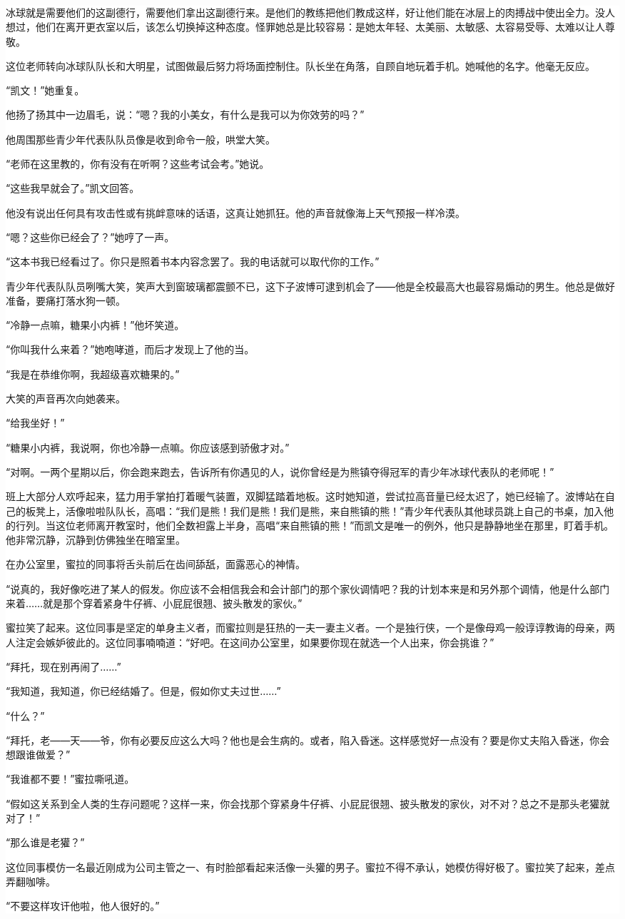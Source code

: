 冰球就是需要他们的这副德行，需要他们拿出这副德行来。是他们的教练把他们教成这样，好让他们能在冰层上的肉搏战中使出全力。没人想过，他们在离开更衣室以后，该怎么切换掉这种态度。怪罪她总是比较容易：是她太年轻、太美丽、太敏感、太容易受辱、太难以让人尊敬。

这位老师转向冰球队队长和大明星，试图做最后努力将场面控制住。队长坐在角落，自顾自地玩着手机。她喊他的名字。他毫无反应。

“凯文！”她重复。

他扬了扬其中一边眉毛，说：“嗯？我的小美女，有什么是我可以为你效劳的吗？”

他周围那些青少年代表队队员像是收到命令一般，哄堂大笑。

“老师在这里教的，你有没有在听啊？这些考试会考。”她说。

“这些我早就会了。”凯文回答。

他没有说出任何具有攻击性或有挑衅意味的话语，这真让她抓狂。他的声音就像海上天气预报一样冷漠。

“嗯？这些你已经会了？”她哼了一声。

“这本书我已经看过了。你只是照着书本内容念罢了。我的电话就可以取代你的工作。”

青少年代表队队员咧嘴大笑，笑声大到窗玻璃都震颤不已，这下子波博可逮到机会了——他是全校最高大也最容易煽动的男生。他总是做好准备，要痛打落水狗一顿。

“冷静一点嘛，糖果小内裤！”他坏笑道。

“你叫我什么来着？”她咆哮道，而后才发现上了他的当。

“我是在恭维你啊，我超级喜欢糖果的。”

大笑的声音再次向她袭来。

“给我坐好！”

“糖果小内裤，我说啊，你也冷静一点嘛。你应该感到骄傲才对。”

“对啊。一两个星期以后，你会跑来跑去，告诉所有你遇见的人，说你曾经是为熊镇夺得冠军的青少年冰球代表队的老师呢！”

班上大部分人欢呼起来，猛力用手掌拍打着暖气装置，双脚猛踏着地板。这时她知道，尝试拉高音量已经太迟了，她已经输了。波博站在自己的板凳上，活像啦啦队队长，高唱：“我们是熊！我们是熊！我们是熊，来自熊镇的熊！”青少年代表队其他球员跳上自己的书桌，加入他的行列。当这位老师离开教室时，他们全数袒露上半身，高唱“来自熊镇的熊！”而凯文是唯一的例外，他只是静静地坐在那里，盯着手机。他非常沉静，沉静到仿佛独坐在暗室里。

在办公室里，蜜拉的同事将舌头前后在齿间舔舐，面露恶心的神情。

“说真的，我好像吃进了某人的假发。你应该不会相信我会和会计部门的那个家伙调情吧？我的计划本来是和另外那个调情，他是什么部门来着……就是那个穿着紧身牛仔裤、小屁屁很翘、披头散发的家伙。”

蜜拉笑了起来。这位同事是坚定的单身主义者，而蜜拉则是狂热的一夫一妻主义者。一个是独行侠，一个是像母鸡一般谆谆教诲的母亲，两人注定会嫉妒彼此的。这位同事喃喃道：“好吧。在这间办公室里，如果要你现在就选一个人出来，你会挑谁？”

“拜托，现在别再闹了……”

“我知道，我知道，你已经结婚了。但是，假如你丈夫过世……”

“什么？”

“拜托，老——天——爷，你有必要反应这么大吗？他也是会生病的。或者，陷入昏迷。这样感觉好一点没有？要是你丈夫陷入昏迷，你会想跟谁做爱？”

“我谁都不要！”蜜拉嘶吼道。

“假如这关系到全人类的生存问题呢？这样一来，你会找那个穿紧身牛仔裤、小屁屁很翘、披头散发的家伙，对不对？总之不是那头老獾就对了！”

“那么谁是老獾？”

这位同事模仿一名最近刚成为公司主管之一、有时脸部看起来活像一头獾的男子。蜜拉不得不承认，她模仿得好极了。蜜拉笑了起来，差点弄翻咖啡。

“不要这样攻讦他啦，他人很好的。”

